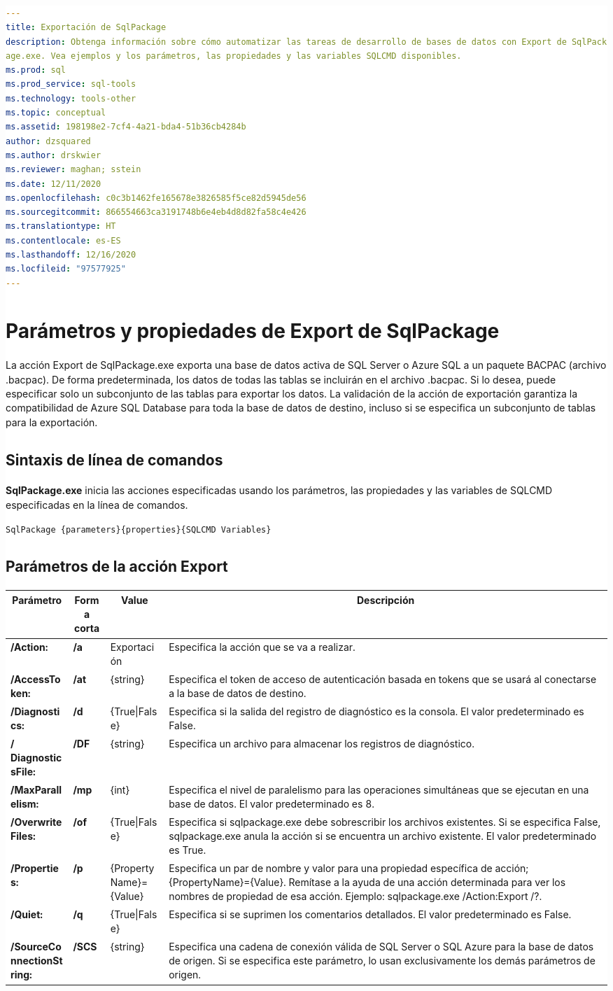 ```yaml
---
title: Exportación de SqlPackage
description: Obtenga información sobre cómo automatizar las tareas de desarrollo de bases de datos con Export de SqlPackage.exe. Vea ejemplos y los parámetros, las propiedades y las variables SQLCMD disponibles.
ms.prod: sql
ms.prod_service: sql-tools
ms.technology: tools-other
ms.topic: conceptual
ms.assetid: 198198e2-7cf4-4a21-bda4-51b36cb4284b
author: dzsquared
ms.author: drskwier
ms.reviewer: maghan; sstein
ms.date: 12/11/2020
ms.openlocfilehash: c0c3b1462fe165678e3826585f5ce82d5945de56
ms.sourcegitcommit: 866554663ca3191748b6e4eb4d8d82fa58c4e426
ms.translationtype: HT
ms.contentlocale: es-ES
ms.lasthandoff: 12/16/2020
ms.locfileid: "97577925"
---
```

# <a name="sqlpackage-export-parameters-and-properties"></a>Parámetros y propiedades de Export de SqlPackage
La acción Export de SqlPackage.exe exporta una base de datos activa de SQL Server o Azure SQL a un paquete BACPAC (archivo .bacpac). De forma predeterminada, los datos de todas las tablas se incluirán en el archivo .bacpac. Si lo desea, puede especificar solo un subconjunto de las tablas para exportar los datos. La validación de la acción de exportación garantiza la compatibilidad de Azure SQL Database para toda la base de datos de destino, incluso si se especifica un subconjunto de tablas para la exportación. 

## <a name="command-line-syntax"></a>Sintaxis de línea de comandos

**SqlPackage.exe** inicia las acciones especificadas usando los parámetros, las propiedades y las variables de SQLCMD especificadas en la línea de comandos.  
  
```bash
SqlPackage {parameters}{properties}{SQLCMD Variables}  
```

## <a name="parameters-for-the-export-action"></a>Parámetros de la acción Export

|Parámetro|Forma corta|Value|Descripción|
|---|---|---|---|
|**/Action:**|**/a**|Exportación|Especifica la acción que se va a realizar. |
|**/AccessToken:**|**/at**|{string}| Especifica el token de acceso de autenticación basada en tokens que se usará al conectarse a la base de datos de destino. |
|**/Diagnostics:**|**/d**|{True&#124;False}|Especifica si la salida del registro de diagnóstico es la consola. El valor predeterminado es False. |
|**/ DiagnosticsFile:**|**/DF**|{string}|Especifica un archivo para almacenar los registros de diagnóstico. |
|**/MaxParallelism:**|**/mp**|{int}| Especifica el nivel de paralelismo para las operaciones simultáneas que se ejecutan en una base de datos. El valor predeterminado es 8. |
|**/OverwriteFiles:**|**/of**|{True&#124;False}|Especifica si sqlpackage.exe debe sobrescribir los archivos existentes. Si se especifica False, sqlpackage.exe anula la acción si se encuentra un archivo existente. El valor predeterminado es True. |
|**/Properties:**|**/p**|{PropertyName}={Value}|Especifica un par de nombre y valor para una propiedad específica de acción; {PropertyName}={Value}. Remítase a la ayuda de una acción determinada para ver los nombres de propiedad de esa acción. Ejemplo: sqlpackage.exe /Action:Export /?.|
|**/Quiet:**|**/q**|{True&#124;False}|Especifica si se suprimen los comentarios detallados. El valor predeterminado es False.|
|**/SourceConnectionString:**|**/SCS**|{string}|Especifica una cadena de conexión válida de SQL Server o SQL Azure para la base de datos de origen. Si se especifica este parámetro, lo usan exclusivamente los demás parámetros de origen. |